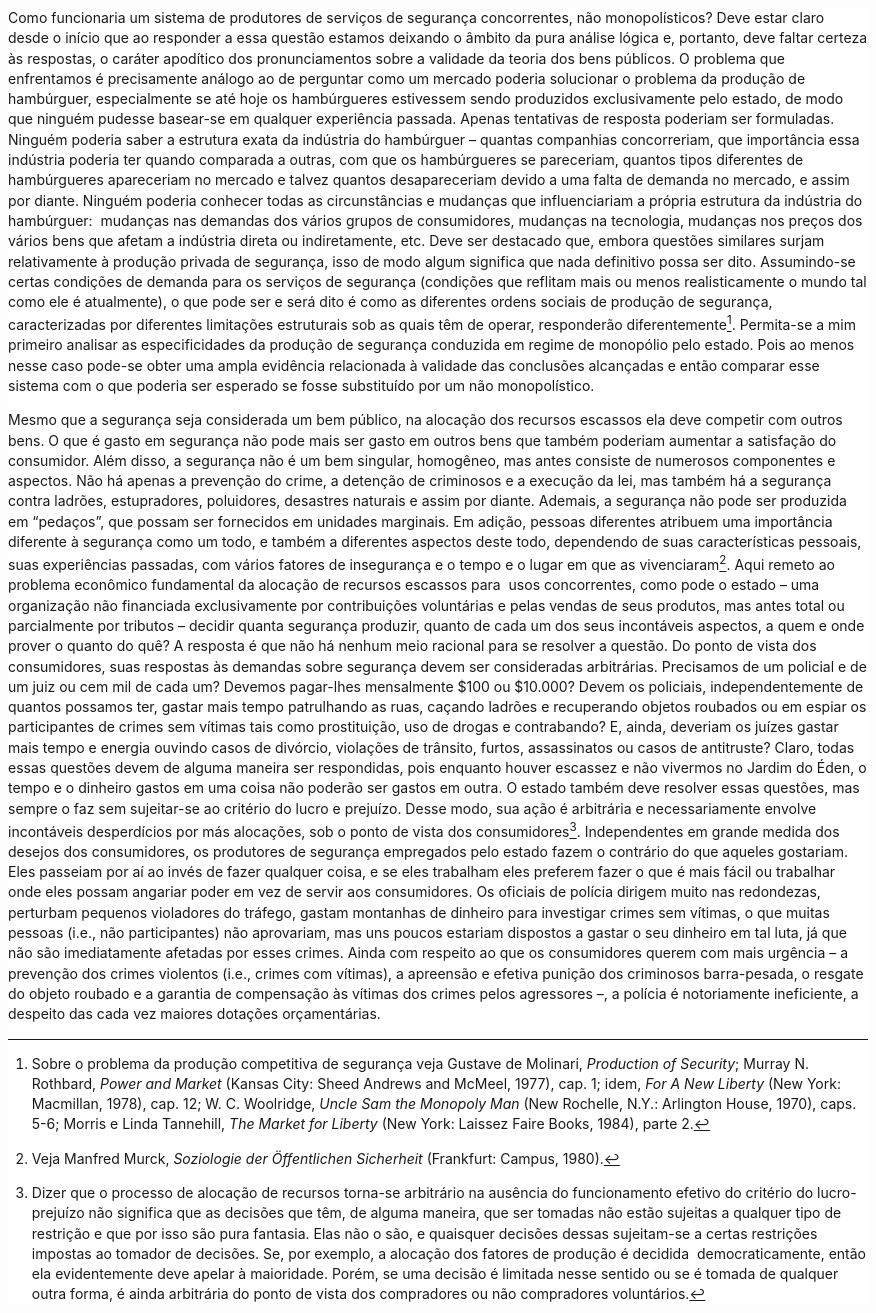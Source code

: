 Como funcionaria um sistema de produtores de serviços de segurança concorrentes, não monopolísticos? Deve estar claro desde o início que ao responder a essa questão estamos deixando o âmbito da pura análise lógica e, portanto, deve faltar certeza às respostas, o caráter apodítico dos pronunciamentos sobre a validade da teoria dos bens públicos. O problema que enfrentamos é precisamente análogo ao de perguntar como um mercado poderia solucionar o problema da produção de hambúrguer, especialmente se até hoje os hambúrgueres estivessem sendo produzidos exclusivamente pelo estado, de modo que ninguém pudesse basear-se em qualquer experiência passada. Apenas tentativas de resposta poderiam ser formuladas. Ninguém poderia saber a estrutura exata da indústria do hambúrguer – quantas companhias concorreriam, que importância essa indústria poderia ter quando comparada a outras, com que os hambúrgueres se pareceriam, quantos tipos diferentes de hambúrgueres apareceriam no mercado e talvez quantos desapareceriam devido a uma falta de demanda no mercado, e assim por diante. Ninguém poderia conhecer todas as circunstâncias e mudanças que influenciariam a própria estrutura da indústria do hambúrguer:  mudanças nas demandas dos vários grupos de consumidores, mudanças na tecnologia, mudanças nos preços dos vários bens que afetam a indústria direta ou indiretamente, etc. Deve ser destacado que, embora questões similares surjam relativamente à produção privada de segurança, isso de modo algum significa que nada definitivo possa ser dito. Assumindo-se certas condições de demanda para os serviços de segurança (condições que reflitam mais ou menos realisticamente o mundo tal como ele é atualmente), o que pode ser e será dito é como as diferentes ordens sociais de produção de segurança, caracterizadas por diferentes limitações estruturais sob as quais têm de operar, responderão diferentemente[^23]. Permita-se a mim primeiro analisar as especificidades da produção de segurança conduzida em regime de monopólio pelo estado. Pois ao menos nesse caso pode-se obter uma ampla evidência relacionada à validade das conclusões alcançadas e então comparar esse sistema com o que poderia ser esperado se fosse substituído por um não monopolístico.

Mesmo que a segurança seja considerada um bem público, na alocação dos recursos escassos ela deve competir com outros bens. O que é gasto em segurança não pode mais ser gasto em outros bens que também poderiam aumentar a satisfação do consumidor. Além disso, a segurança não é um bem singular, homogêneo, mas antes consiste de numerosos componentes e aspectos. Não há apenas a prevenção do crime, a detenção de criminosos e a execução da lei, mas também há a segurança contra ladrões, estupradores, poluidores, desastres naturais e assim por diante. Ademais, a segurança não pode ser produzida em “pedaços”, que possam ser fornecidos em unidades marginais. Em adição, pessoas diferentes atribuem uma importância diferente à segurança como um todo, e também a diferentes aspectos deste todo, dependendo de suas características pessoais, suas experiências passadas, com vários fatores de insegurança e o tempo e o lugar em que as vivenciaram[^24]. Aqui remeto ao problema econômico fundamental da alocação de recursos escassos para  usos concorrentes, como pode o estado – uma organização não financiada exclusivamente por contribuições voluntárias e pelas vendas de seus produtos, mas antes total ou parcialmente por tributos – decidir quanta segurança produzir, quanto de cada um dos seus incontáveis aspectos, a quem e onde prover o quanto do quê? A resposta é que não há nenhum meio racional para se resolver a questão. Do ponto de vista dos consumidores, suas respostas às demandas sobre segurança devem ser consideradas arbitrárias. Precisamos de um policial e de um juiz ou cem mil de cada um? Devemos pagar-lhes mensalmente $100 ou $10.000? Devem os policiais, independentemente de quantos possamos ter, gastar mais tempo patrulhando as ruas, caçando ladrões e recuperando objetos roubados ou em espiar os participantes de crimes sem vítimas tais como prostituição, uso de drogas e contrabando? E, ainda, deveriam os juízes gastar mais tempo e energia ouvindo casos de divórcio, violações de trânsito, furtos, assassinatos ou casos de antitruste? Claro, todas essas questões devem de alguma maneira ser respondidas, pois enquanto houver escassez e não vivermos no Jardim do Éden, o tempo e o dinheiro gastos em uma coisa não poderão ser gastos em outra. O estado também deve resolver essas questões, mas sempre o faz sem sujeitar-se ao critério do lucro e prejuízo. Desse modo, sua ação é arbitrária e necessariamente envolve incontáveis desperdícios por más alocações, sob o ponto de vista dos consumidores[^25]. Independentes em grande medida dos desejos dos consumidores, os produtores de segurança empregados pelo estado fazem o contrário do que aqueles gostariam. Eles passeiam por aí ao invés de fazer qualquer coisa, e se eles trabalham eles preferem fazer o que é mais fácil ou trabalhar onde eles possam angariar poder em vez de servir aos consumidores. Os oficiais de polícia dirigem muito nas redondezas, perturbam pequenos violadores do tráfego, gastam montanhas de dinheiro para investigar crimes sem vítimas, o que muitas pessoas (i.e., não participantes) não aprovariam, mas uns poucos estariam dispostos a gastar o seu dinheiro em tal luta, já que não são imediatamente afetadas por esses crimes. Ainda com respeito ao que os consumidores querem com mais urgência – a prevenção dos crimes violentos (i.e., crimes com vítimas), a apreensão e efetiva punição dos criminosos barra-pesada, o resgate do objeto roubado e a garantia de compensação às vítimas dos crimes pelos agressores –, a polícia é notoriamente ineficiente, a despeito das cada vez maiores dotações orçamentárias.


[^1]: Gustave de Molinari, _The Production of Security_, trans. J. Huston McCulloch (New York: Center for Libertarian Studies, Occasional Paper Series No. 2, 1977), p. 3.
[^2]: Ibid., p. 4.
[^3]: Para várias abordagens dos teóricos dos bens públicos veja James M. Buchanan e Gordon Tullock, _The Calculus of Consent_ (Ann Arbor: University of Michigan Press, 1962); James M. Buchanan, _The Public Finances_ (Homewood, Ill.: Richard Irwin, 1970); idem, _The Limits of Liberty_ (Chicago: University of Chicago Press, 1975); Gordon Tullock, _Private Wants, Public Means_ (New York: Basic Books, 1970); Mancur Olson, _The Logic of Collective Action_ (Cambridge,  Mass.: Harvard University Press, 1965); William J. Baumol, _Welfare Economics and the Theory of the State_ (Cambridge: Harvard University Press, 1952).
[^4]: Sobre o que vem em seguida veja Murray N. Rothbard, _Man, Economy, and State_ (Los Angeles: Nash, 1970), pp. 883ff.; idem, “The Myth of Neutral Taxation”, _Cato Journal_ (1981); Walter Block, “Free Market Transportation: Denationalizing the Roads”, _Journal of Libertarian Studies_ 3, no. 2 (1979); idem, “Public Goods and Externalities: The Case of Roads”, _Journal of Libertarian Studies_ 7, no. 1 (1983).
[^5]: Veja por exemplos William J. Baumol e Alan S. Blinder, _Economics, Principles and Policy_ (New York: Harcourt, Brace, Jovanovich, 1979), cap. 31.
[^6]: Um outro critério frequentemente usado para os bens públicos é o do “consumo sem rivalidade”, ou não rival. Geralmente, ambos os critérios parecem coincidir: quando os _free riders_ (N. do T.: caronas, os que usufruem sem pagar) não podem ser excluídos, o consumo não rival é possível, e quando eles podem ser excluídos, o consumo se torna rival, ou assim parece. Todavia, tal como os teóricos dos bens públicos argumentam, essa coincidência não é perfeita. É concebível, dizem eles, que, embora a exclusão dos caronas seja possível, sua inclusão pode não estar conectada a qualquer custo adicional (isto é, o custo marginal da admissão dos caronas é zero) e que o consumo do bem em questão pelo carona admitido adicionalmente não levará necessariamente a uma subtração no consumo do bem disponível aos demais. Esse bem também seria público. Assim, posto que a exclusão seria praticada no livre mercado e que o bem não se tornaria disponível para um consumo não rival a todos  – ainda que isso não requeresse nenhum custo adicional – então, de acordo com a lógica estatista-socialista, isso configuraria uma falha de mercado, i.e., um nível subótimo de consumo. O estado teria, portanto, de avocar parar si a produção de tais bens. (Uma sala de cinema, por exemplo, poderia estar ocupada somente pela metade, de modo que a admissão gratuita de novos espectadores seria sem custos, já que o fato de eles assistirem não incorreria em uma diminuição do gozo pelos demais que pagaram; logo, o filme seria qualificado como um bem público. Entretanto, já que o dono do cinema se engajaria em praticar a exclusão, ao invés de permitir aos espectadores caronas o ingresso, as salas de cinema estariam sujeitas à nacionalização). Sobre as numerosas falácias envolvidas na definição de bens públicos em termos de consumo não rival, leia as notas de 12 a 17 abaixo.
[^7]: Sobre esse assunto veja Walter Block, “Public Goods and Externalities”.
[^8]: Veja, por exemplo, Buchanan, _The Public Finances_, p. 23; Paul Samuelson, _Economics_ (New York: McGraw Hill, 1976), p. 166.
[^9]: Veja Ronald Coase, “The Lighthouse in Economics”, _Journal of Law and Economics_ 17 (1974).
[^10]: Veja, por exemplo, a defesa irônica que Block faz a favor de as meias serem bens públicos em “Public Goods and Externalities”.
[^11]: Para evitar aqui qualquer equívoco, todo produtor individual e toda associação de produtores tomando decisões conjuntas podem, a qualquer tempo, decidir sobre a conveniência de produzir um bem baseados numa avaliação do seu caráter público ou privado. De fato, decisões sobre produzir ou não bens públicos de maneira privada são constantemente feitas dentro da estrutura de uma economia de mercado. O que é impossível é decidir ignorar ou não o resultado do funcionamento de uma economia livre baseado no conhecimento do grau de publicidade ou privacidade de um bem.
[^12]: De fato, portanto, a introdução da distinção entre bens públicos e privados é um retrocesso na era pré-subjetivista da Economia. Do ponto de vista da economia subjetivista, não há bens que objetivamente possam ser categorizados como públicos ou privados. Essa é essencialmente a razão pela qual o segundo critério proposto para os bens públicos – permitir o consumo não rival (ler nota 6 acima) – também desaba. Porque como poderia qualquer observador externo determinar se a admissão de um carona adicional sem pagamento não iria com certeza levar a uma subtração no consumo desse bem pelos demais? Claramente, não há nenhum meio pelo qual ele pudesse fazer isso. De fato, pode ser que o gozo de alguém por assistir a um filme ou dirigir numa rodovia seja consideravelmente reduzido se mais pessoas forem admitidas no cinema ou na estrada. De novo, para se descobrir se esse é ou não o caso, seria necessário perguntar a cada indivíduo – e poderia ser que nem todos concordassem (e então?). Além disso, uma vez que até mesmo um bem que permita um consumo não rival não é um bem gratuito, como consequência da admissão de caronas adicionais multidões eventualmente se formariam, e portanto cada um teria de ser novamente questionado sobre a “margem” apropriada. Em adição, meu consumo pode ou não ser afetado dependendo de quem está sendo admitido de graça, de modo que eu também teria de ser indagado sobre isso. Por fim, todos podem mudar de opinião sobre todas essas questões a qualquer tempo. É, então, do mesmo jeito impossível decidir se um dado bem é um candidato para a produção estatal (preferencialmente à privada) com base no critério do consumo não rival, assim como no da não exclusividade (veja também a nota 17 abaixo).
[^13]: Veja Paul Samuelson, “The Pure Theory of Public Expenditure”, _Review of Economics and Statistics_ (1954); idem, Economics, cap. 8; Milton Friedman, _Capitalism and Freedom_ (Chicago: University of Chicago Press, 1962), cap. 2; F. A. Hayek, _Law, Legislation and Liberty_ (Chicago: University of Chicago, 1979), vol. 3, cap. 14.
[^14]: Os economistas, em anos recentes, particularmente os da Escola de Chicago, têm crescentemente se preocupado com a análise dos direitos de propriedade. Harold Demsetz, “The Exchange and Enforcement of Property Rights”, _Journal of Law and Economics_ 7 (1964); idem, “Toward a Theory of Property Rights”, _American Economic Review_ (1967); Ronald Coase, “The Problem of Social Cost”, _Journal of Law and Economics_ 3 (1960); Armen Alchian, _Economic Forces at Work_ (Indianapolis: Liberty Fund, 1977), parte 2; Richard Posner, _Economic Analysis of the Law_ (Boston: Brown, 1977). Tais análises, porém, não têm nada a ver com ética. Ao contrário, representam tentativas de substituir considerações sobre eficiência econômica pelo estabelecimento de princípios éticos justificáveis [sobre a crítica a tais esforços veja Murray N. Rothbard, _The Ethics of Liberty_ (Atlantic Highlands, N.J.: Humanities Press, 1982), cap. 26; Walter Block, “Coase and Demsetz on Private Property Rights”, _Journal of Libertarian Studies_ 1, no. 2 (1977); Ronald Dworkin, “Is Wealth a Value”, _Journal of Legal Studies_ 9 (1980); Murray N. Rothbard, “The Myth of Efficiency”, em Mario Rizzo, ed., _Time Uncertainty and Disequilibrium_ (Lexington, Mass.: D.C. Heath, 1979). Em última análise, todos os argumentos de eficiência são irrelevantes porque simplesmente não existe nenhum meio não arbitrário de medição ou pesagem, nem utilidades ou desutilidades individuais agregadoras das quais resulte alguma dada alocação dos direitos de propriedade. Portanto, qualquer tentativa de recomendar algum sistema em particular de atribuição de direitos de propriedade em termos de sua alegada maximização do “bem-estar social” é uma fraude pseudocientífica. Veja em particular Murray N. Rothbard, _Toward a Reconstruction of Utility and Welfare Economics_ (New York: Center for Libertarian Studies, Occasional Paper Series No. 3, 1977); também Lionel Robbins, “Economics and Political Economy”, _American Economic Review_ (1981).
[^15]: Hans-Hermann Hoppe, “From the Economics of Laissez Faire to the Ethics of Libertarianism”, em Walter Block e Llewellyn H. Rockwell, Jr., eds., _Man, Economy, and Liberty: Essays in Honor of Murray N. Rothbard_  (Auburn, Ala.: Ludwig von Mises Institute, 1988); infra cap. 8.
[^16]: Sobre tal argumento veja Rothbard, “The Myth of Neutral Taxation”, p. 533\. Incidentalmente, a existência de um único anarquista também invalidaria todas as referências ao Ótimo de Pareto como um critério para legitimar economicamente a ação estatal.
[^17]: Essencialmente, o mesmo raciocínio que leva alguém a rejeitar a teoria socialista-estatista construída sobre o caráter alegadamente único dos bens públicos como definidos pelo critério da não exclusividade, também se aplica, alternativamente, quando tais bens são definidos por meio do critério do consumo não rival (veja notas 6 e 12 acima). Por primeiro, para se chegar à proposição normativa de que eles _deveriam_ ser dessa forma oferecidos a partir da proposição de fato de que os bens que permitissem consumo não rival _não iriam_ ser oferecidos no livre mercado para tantos consumidores quanto possível, essa teoria iria encarar exatamente o mesmo problema de requerer uma ética justificável. Além disso, o raciocínio utilitário é também gritantemente errado. Raciocinar, como o fazem os teóricos dos bens públicos, que a prática do livre mercado de excluir os caronas do gozo dos bens que permitiriam um consumo não rival a um custo marginal zero indica um nível subótimo de bem-estar social e que, portanto, requer a ação compensatória estatal é falho sob dois aspectos relacionados. Primeiro, o custo é uma categoria subjetiva e jamais poderá ser objetivamente medido por um observador externo. Portanto, dizer que os caronas adicionais poderiam ser admitidos a um custo zero é totalmente inadmissível. De fato, se os custos subjetivos de admitir mais consumidores gratuitamente fosse mesmo zero, o produtor ou proprietário privado do bem em questão certamente os admitiria. Se assim ele não faz, isso revela que os custos para ele _não_ são zero. O motivo pode ser a sua crença de que ao agir assim irá reduzir a satisfação disponível aos outros consumidores, o que tenderia a baixar o preço para o seu produto; ou pode ser simplesmente sua repulsa aos caronas não convidados, assim como, por exemplo, quando eu faço objeção à proposta de dispor a minha sala de estar sub-utilizada para vários hóspedes autoconvidados para um consumo não rival. Em qualquer caso, já que por qualquer razão não se pode assumir que o custo seja zero, é então falacioso falar de uma falha de mercado quando certos bens não são distribuídos gratuitamente. Por outro lado, perdas de bem-estar certamente seriam inevitáveis se aceitássemos a recomendação dos teóricos dos bens públicos de permitir que os bens que alegadamente pudessem proporcionar um consumo não rival fossem fornecidos gratuitamente pelo estado. Além da incomensurável tarefa de determinar o que se encaixa nesse critério, o estado, independente das compras voluntárias dos consumidores como ele é, teria primeiro de se confrontar com o igualmente insolúvel problema de determinar racionalmente _quanto_ do bem público oferecer. Claramente, posto que nem mesmo os bens públicos são bens gratuitos mas sujeitos a formarem multidões em sua busca em algum nível de uso, não existe nenhum ponto de parada para o estado, porque em qualquer nível de oferta haveria ainda mais usuários que teriam de ser excluídos e que, com uma oferta maior, poderiam se beneficiar sendo caronas. Contudo, mesmo que esse problema pudesse ser miraculosamente resolvido, em qualquer caso o custo (necessariamente inflacionado) da produção e da operação dos bens públicos distribuídos gratuitamente para consumo não rival teria de ser pago por meio de tributos. E então isso, i.e., o fato de que os consumidores seriam coagidos a aproveitar suas caronas, novamente prova além de qualquer dúvida que esses bens públicos também são de valor inferior, de acordo com o ponto de vista dos consumidores, em relação aos bens privados concorrentes que eles agora não conseguem adquirir.
[^18]: Os mais proeminentes defensores modernos da linguagem dupla orwelliana são Buchanan e Tullock (veja os seus trabalhos citados na nota 3 acima). Eles sustentam que o governo é fundado por um “contrato constitucional” por meio do qual todos “conceitualmente concordam” em submeter-se aos poderes coercitivos do governo com o entendimento de que todos os demais cidadãos são sujeitos a ele também. Portanto, o governo é apenas _aparentemente_ coercitivo, mas _na verdade_ é voluntário. Há muitas objeções evidentes a esse curioso argumento. Primeiro, não existe nenhuma evidência empírica para proposição de que qualquer constituição tenha sempre sido voluntariamente aceita por todos os envolvidos. Pior, a própria ideia de todas as pessoas coagindo-se mutuamente é simplesmente inconcebível, da mesma forma que é inconcebível negar a lei da contradição. Porque, se a coerção voluntariamente aceita é voluntária, então seria possível revogar a própria sujeição à constituição, e o estado não seria mais do que um clube reunido voluntariamente. Se, entretanto, ninguém tem o “direito de ignorar o estado” – e o fato de ninguém ter esse direito é, obviamente, a marca distintiva de um estado quando comparado a um clube –, então seria logicamente inadmissível defender que a aceitação de alguém ao poder coercitivo do estado é voluntária. Adicionalmente, mesmo que isso fosse possível, o contrato constitucional não poderia exigir a adesão de ninguém que não fosse um dos seus signatários originais.
[^19]: Rothbard, _Man, Economy, and State_, p. 887.
[^20]: Isso deve, antes de tudo, ser mantido em mente sempre que alguém tiver de examinar a validade dos argumentos estatistas-intervencionistas tais como o seguinte, por John Maynard Keynes (“The End of Laissez Faire”, em idem, _Collected Writings_, London, MacMillan, 1972, vol. IX, p.291):
[^21]: Alguns libertários minarquistas objetam que a existência de um mercado pressupõe o reconhecimento e a imposição de um corpo legal comum e, portanto, um governo como um juiz monopolístico e uma agência executiva. (Veja, por exemplo, John Hospers, _Libertarianism_ [Los Angeles: Nash, 1971]; Tibor Machan, _Human Rights and Human Liberties_ [Chicago: Nelson-Hall, 1975]). Agora, é certamente correto que o mercado pressupõe o reconhecimento e a imposição das normas que balizam a sua operação. Mas disso não se segue que essa tarefa deva ser confiada a uma agência monopolista. Na verdade, uma linguagem comum ou um sistema de sinais também é pressuposto pelo mercado, mas dificilmente alguém pensaria ser convincente concluir que por causa disso o governo deve tutelar a observância das regras de linguagem. Tal como o sistema de linguagem, portanto, as regras de comportamento do mercado emergem espontaneamente e podem ser impostas pela “mão invisível” do interesse próprio. Sem a observância das normas comuns da fala, as pessoas não poderiam tirar proveito das vantagens que a comunicação oferece, e sem a observância das normas comuns de conduta, as pessoas não poderiam aproveitar os benefícios da maior produtividade de uma economia de trocas baseada na divisão do trabalho. Adicionalmente, como indiquei acima, independentemente de qualquer governo, o princípio da não agressão na base da operação dos mercados pode ser defendido _a priori_ como justo. Além disso, como vou argumentar na conclusão deste capítulo, é precisamente um sistema competitivo de administração e execução da lei que gera a maior pressão possível para que sejam elaboradas e decretadas regras de conduta que incorporem o mais alto grau de _consenso_ concebível. E, com certeza, as próprias regras que fazem isso são aquelas que um raciocínio _a priori_ estabelece como o pressuposto lógico necessário da argumentação e da concordância argumentativa.
[^22]: A propósito, a mesma lógica que forçaria alguém a aceitar a ideia da produção de segurança pela iniciativa privada como a melhor solução, economicamente, ao problema da satisfação do consumidor também o força, tão logo posições ideológico-morais estejam envolvidas, a abandonar a teoria política do liberalismo clássico e subir o pequeno mas decisivo degrau (de onde se encontra) para a teoria do libertarianismo, ou anarquismo da propriedade privada. O liberalismo clássico, com Ludwig von Mises como o seu mais notável representante no século vinte, advoga um sistema social baseado no princípio da não agressão. E isso também é o que o libertarianismo advoga. Mas o liberalismo clássico quer, então, ter esse princípio resguardado por uma agência em regime de monopólio (o governo, o estado) – isto é, uma organização que não é exclusivamente dependente do apoio contratual e voluntário dos consumidores de seus respectivos serviços, mas, ao contrário, tem o direito de unilateralmente determinar sua própria renda, i.e., os tributos que serão impostos sobre os consumidores a fim de realizar o seu trabalho na área da produção de segurança. Agora, por mais plausível que isso possa soar, deveria estar claro que é inconsistente. Ou o princípio da não agressão é válido, o que implicaria ser o estado um monopolista privilegiado imoral, ou os negócios construídos com base na agressão – o uso da força e dos meios não contratuais de aquisição de recursos – são válidos, em cujo caso devemos abandonar a primeira teoria. É impossível sustentar essas duas proposições e não ser inconsistente, a menos, é claro, que alguém apresente um princípio mais fundamental que ambas (o princípio da não agressão e o direito do estado à violência agressiva) e a partir do qual estas, com suas respectivas limitações relacionadas aos domínios em que são válidas, possam ser logicamente derivadas. Entretanto, o liberalismo nunca apresentou qualquer princípio de tal natureza, nem jamais será capaz de fazê-lo, visto que, para se argumentar a favor de qualquer coisa, deve-se pressupor o direito a manter-se livre da agressão. Dado então o fato de que o princípio da não agressão não pode ser argumentativamente contestado enquanto moralmente válido sem implicitamente se reconhecer a sua validade, por força da lógica somos conduzidos a abandonar o liberalismo e a aceitar, em lugar dele, o seu filho mais radical: o libertarianismo, a filosofia do puro capitalismo, que demanda que a produção de segurança seja também levada a efeito pela iniciativa privada.
[^23]: Sobre o problema da produção competitiva de segurança veja Gustave de Molinari, _Production of Security_; Murray N. Rothbard, _Power and Market_ (Kansas City: Sheed Andrews and McMeel, 1977), cap. 1; idem, _For A New Liberty_ (New York: Macmillan, 1978), cap. 12; W. C. Woolridge, _Uncle Sam the Monopoly Man_ (New Rochelle, N.Y.: Arlington House, 1970), caps. 5-6; Morris e Linda Tannehill, _The Market for Liberty_ (New York: Laissez Faire Books, 1984), parte 2.
[^24]: Veja Manfred Murck, _Soziologie der Öffentlichen Sicherheit_ (Frankfurt: Campus, 1980).
[^25]: Dizer que o processo de alocação de recursos torna-se arbitrário na ausência do funcionamento efetivo do critério do lucro-prejuízo não significa que as decisões que têm, de alguma maneira, que ser tomadas não estão sujeitas a qualquer tipo de restrição e que por isso são pura fantasia. Elas não o são, e quaisquer decisões dessas sujeitam-se a certas restrições impostas ao tomador de decisões. Se, por exemplo, a alocação dos fatores de produção é decidida  democraticamente, então ela evidentemente deve apelar à maioridade. Porém, se uma decisão é limitada nesse sentido ou se é tomada de qualquer outra forma, é ainda arbitrária do ponto de vista dos compradores ou não compradores voluntários.
[^26]: Resume Molinari, _Production of Security_, pp 13-14,
[^27]: Veja a literatura citada na nota 22; também Bruno Leoni, _Freedom and the Law_, (Princeton, N.J.: D. Van Nostrand, 1961); Joseph Peden, “Property Rights in Celtic Irish Law”, _Journal of Libertarian Studies_ 1, no. 2 (1977).
[^28]: Veja Terry L. Anderson e Peter J. Hill, “The American Experiment in Anarcho-Capitalism: The Not So Wild, Wild West”, _Journal of Libertarian Studies_ 3, no. 1 (1980).
[^29]: Sobre o seguinte veja Hans Hermann-Hoppe, _Eigentum, Anarchie, und Staat_ (Opladen, Westdeutcher Verlag, 1986), cap. 5.
[^30]: Contraste isso com a política estatal de empreender batalhas sem dispor do apoio deliberado de todos, por possuir o direito de tributar as pessoas; e pergunte a si mesmo se o risco da guerra seria menor ou maior se tivéssemos o direito de parar de pagar impostos tão logo sentíssemos que o trato do estado para com as relações externas não fosse de nosso gosto.
[^31]: E pode-se notar aqui novamente que as normas que incorporam o maior grau possível de consenso são, obviamente, aquelas que são pressupostas pela argumentação e cuja aceitação torna possível o consenso sobre qualquer coisa, como indicado acima.
[^32]: Novamente, contraste isso com os juízes empregados pelo estado que, por serem pagos com impostos e, assim, serem independentes da satisfação dos consumidores, podem emitir decisões que são claramente não aceitáveis como justas por todos; e pergunte a si mesmo se o risco de não encontrar a verdade em um dado caso seria menor ou maior se fosse possível exercer uma pressão econômica sempre que se tivesse a impressão de que um juiz que possa algum dia julgar o caso de alguém não tivesse sido suficientemente cuidadoso em reunir e julgar os fatos de um caso, ou se foi um completo trapaceiro.
[^33]: Veja sobre isso em particular Rothbard, _For a New Liberty_, pp.233ff.
[^34]: Veja Bernard Bailyn, _The Ideological Origins of the American Revolution_ (Cambridge, Mass.: Harvard University Press, 1967); Jackson Turner Main, _The Anti-Federalists: Critics of the Constitution_ (Chapel Hill: University of North Carolina Press, 1961); Murray N. Rothbard, _Conceived in Liberty_ (New Rochelle, N.Y.: Arlington House, 1975 – 1979).
[^35]: Naturalmente, as companhias de seguros assumiriam um papel particularmente importante quanto à vigilância sobre o aparecimento de companhias fora da lei. Note o que diz Morris e Linda Tannehill (_The Market of Liberty_, pp 110-111):